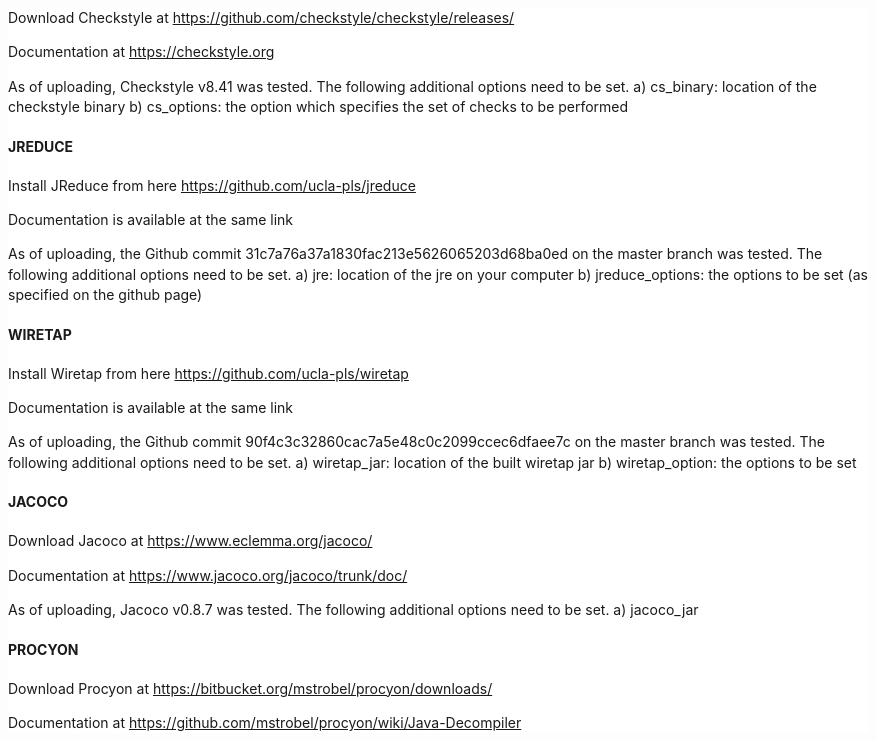 Download Checkstyle at
https://github.com/checkstyle/checkstyle/releases/

Documentation at
https://checkstyle.org

As of uploading, Checkstyle v8.41 was tested.
The following additional options need to be set.
a) cs_binary: location of the checkstyle binary
b) cs_options: the option which specifies the set of checks to be performed


#### JREDUCE

Install JReduce from here
https://github.com/ucla-pls/jreduce

Documentation is available at the same link

As of uploading, the Github commit 31c7a76a37a1830fac213e5626065203d68ba0ed on the master branch was tested.
The following additional options need to be set.
a) jre: location of the jre on your computer
b) jreduce_options: the options to be set (as specified on the github page)

#### WIRETAP

Install Wiretap from here
https://github.com/ucla-pls/wiretap

Documentation is available at the same link

As of uploading, the Github commit 90f4c3c32860cac7a5e48c0c2099ccec6dfaee7c on the master branch was tested.
The following additional options need to be set.
a) wiretap_jar: location of the built wiretap jar
b) wiretap_option: the options to be set

#### JACOCO

Download Jacoco at 
https://www.eclemma.org/jacoco/

Documentation at
https://www.jacoco.org/jacoco/trunk/doc/

As of uploading, Jacoco v0.8.7 was tested.
The following additional options need to be set.
a) jacoco_jar


#### PROCYON

Download Procyon at
https://bitbucket.org/mstrobel/procyon/downloads/

Documentation at
https://github.com/mstrobel/procyon/wiki/Java-Decompiler
